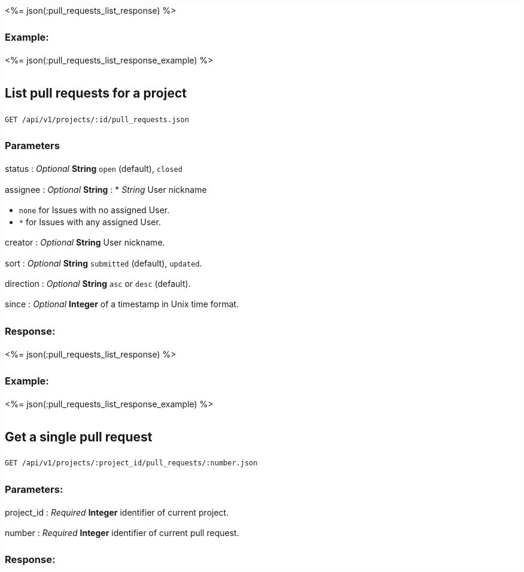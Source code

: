 <%= json(:pull_requests_list_response) %>

### Example:

<%= json(:pull_requests_list_response_example) %>

## List pull requests for a project

    GET /api/v1/projects/:id/pull_requests.json

### Parameters

status
: _Optional_ **String** `open` (default), `closed`

assignee
: _Optional_ **String**
: * _String_ User nickname
  * `none` for Issues with no assigned User.
  * `*` for Issues with any assigned User.

creator
: _Optional_ **String** User nickname.

sort
: _Optional_ **String** `submitted` (default), `updated`.

direction
: _Optional_ **String** `asc` or `desc` (default).

since
: _Optional_ **Integer** of a timestamp in Unix time format.

### Response:

<%= json(:pull_requests_list_response) %>

### Example:

<%= json(:pull_requests_list_response_example) %>

## Get a single pull request

    GET /api/v1/projects/:project_id/pull_requests/:number.json

### Parameters:

project_id
: _Required_ **Integer** identifier of current project.

number
: _Required_ **Integer** identifier of current pull request.

### Response:
